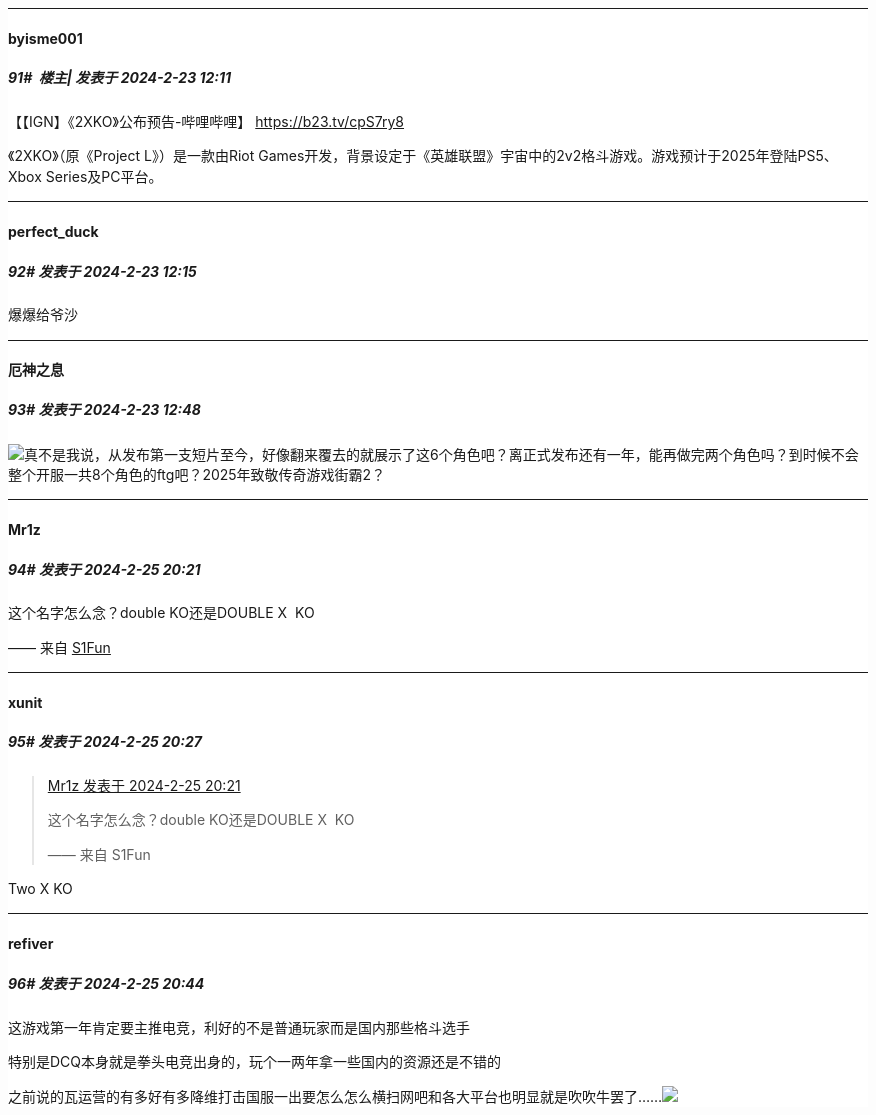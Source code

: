 *****

####  byisme001  
##### 91#         楼主| 发表于 2024-2-23 12:11

【【IGN】《2XKO》公布预告-哔哩哔哩】 https://b23.tv/cpS7ry8

《2XKO》（原《Project L》）是一款由Riot Games开发，背景设定于《英雄联盟》宇宙中的2v2格斗游戏。游戏预计于2025年登陆PS5、Xbox Series及PC平台。

*****

####  perfect_duck  
##### 92#       发表于 2024-2-23 12:15

爆爆给爷沙

*****

####  厄神之息  
##### 93#       发表于 2024-2-23 12:48

<img src="https://static.stage1st.com/image/smiley/face2017/009.gif" referrerpolicy="no-referrer">真不是我说，从发布第一支短片至今，好像翻来覆去的就展示了这6个角色吧？离正式发布还有一年，能再做完两个角色吗？到时候不会整个开服一共8个角色的ftg吧？2025年致敬传奇游戏街霸2？

*****

####  Mr1z  
##### 94#       发表于 2024-2-25 20:21

这个名字怎么念？double KO还是DOUBLE X  KO

—— 来自 [S1Fun](https://s1fun.koalcat.com)

*****

####  xunit  
##### 95#       发表于 2024-2-25 20:27

<blockquote><a href="httphttps://stage1st.com/2b/forum.php?mod=redirect&amp;goto=findpost&amp;pid=64063305&amp;ptid=2084839" target="_blank">Mr1z 发表于 2024-2-25 20:21</a>

这个名字怎么念？double KO还是DOUBLE X  KO

—— 来自 S1Fun</blockquote>
Two X KO

*****

####  refiver  
##### 96#       发表于 2024-2-25 20:44

这游戏第一年肯定要主推电竞，利好的不是普通玩家而是国内那些格斗选手

特别是DCQ本身就是拳头电竞出身的，玩个一两年拿一些国内的资源还是不错的

之前说的瓦运营的有多好有多降维打击国服一出要怎么怎么横扫网吧和各大平台也明显就是吹吹牛罢了……<img src="https://static.stage1st.com/image/smiley/face2017/067.png" referrerpolicy="no-referrer">
